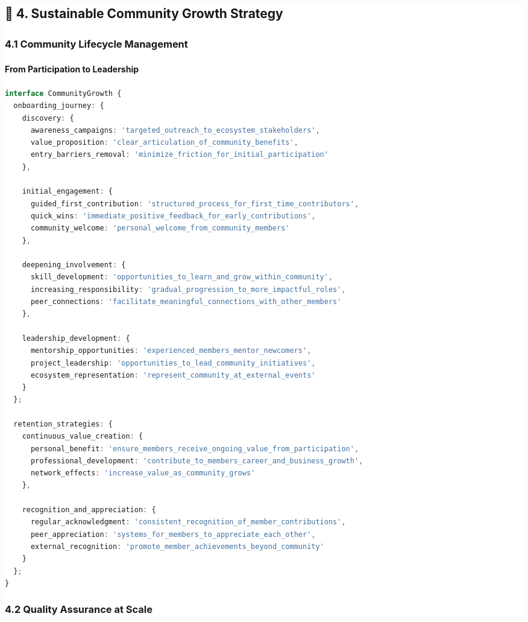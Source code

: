
## 🔄 **4. Sustainable Community Growth Strategy**

### 4.1 Community Lifecycle Management

#### From Participation to Leadership
```typescript
interface CommunityGrowth {
  onboarding_journey: {
    discovery: {
      awareness_campaigns: 'targeted_outreach_to_ecosystem_stakeholders',
      value_proposition: 'clear_articulation_of_community_benefits',
      entry_barriers_removal: 'minimize_friction_for_initial_participation'
    },
    
    initial_engagement: {
      guided_first_contribution: 'structured_process_for_first_time_contributors',
      quick_wins: 'immediate_positive_feedback_for_early_contributions',
      community_welcome: 'personal_welcome_from_community_members'
    },
    
    deepening_involvement: {
      skill_development: 'opportunities_to_learn_and_grow_within_community',
      increasing_responsibility: 'gradual_progression_to_more_impactful_roles',
      peer_connections: 'facilitate_meaningful_connections_with_other_members'
    },
    
    leadership_development: {
      mentorship_opportunities: 'experienced_members_mentor_newcomers',
      project_leadership: 'opportunities_to_lead_community_initiatives',
      ecosystem_representation: 'represent_community_at_external_events'
    }
  };
  
  retention_strategies: {
    continuous_value_creation: {
      personal_benefit: 'ensure_members_receive_ongoing_value_from_participation',
      professional_development: 'contribute_to_members_career_and_business_growth',
      network_effects: 'increase_value_as_community_grows'
    },
    
    recognition_and_appreciation: {
      regular_acknowledgment: 'consistent_recognition_of_member_contributions',
      peer_appreciation: 'systems_for_members_to_appreciate_each_other',
      external_recognition: 'promote_member_achievements_beyond_community'
    }
  };
}
```

### 4.2 Quality Assurance at Scale

